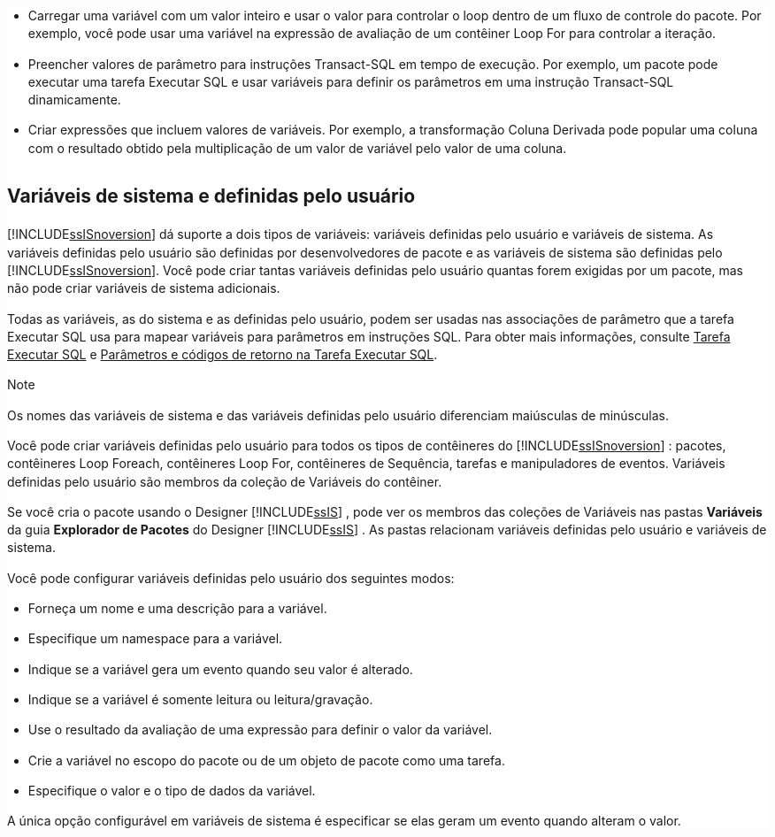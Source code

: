 -   Carregar uma variável com um valor inteiro e usar o valor para controlar o loop dentro de um fluxo de controle do pacote. Por exemplo, você pode usar uma variável na expressão de avaliação de um contêiner Loop For para controlar a iteração.  
  
-   Preencher valores de parâmetro para instruções Transact-SQL em tempo de execução. Por exemplo, um pacote pode executar uma tarefa Executar SQL e usar variáveis para definir os parâmetros em uma instrução Transact-SQL dinamicamente.  
  
-   Criar expressões que incluem valores de variáveis. Por exemplo, a transformação Coluna Derivada pode popular uma coluna com o resultado obtido pela multiplicação de um valor de variável pelo valor de uma coluna.  
  
## <a name="system-and-user-defined-variables"></a>Variáveis de sistema e definidas pelo usuário  
 [!INCLUDE[ssISnoversion](../includes/ssisnoversion-md.md)] dá suporte a dois tipos de variáveis: variáveis definidas pelo usuário e variáveis de sistema. As variáveis definidas pelo usuário são definidas por desenvolvedores de pacote e as variáveis de sistema são definidas pelo [!INCLUDE[ssISnoversion](../includes/ssisnoversion-md.md)]. Você pode criar tantas variáveis definidas pelo usuário quantas forem exigidas por um pacote, mas não pode criar variáveis de sistema adicionais.  
  
 Todas as variáveis, as do sistema e as definidas pelo usuário, podem ser usadas nas associações de parâmetro que a tarefa Executar SQL usa para mapear variáveis para parâmetros em instruções SQL. Para obter mais informações, consulte [Tarefa Executar SQL](../integration-services/control-flow/execute-sql-task.md) e [Parâmetros e códigos de retorno na Tarefa Executar SQL](https://msdn.microsoft.com/library/a3ca65e8-65cf-4272-9a81-765a706b8663).  
  
> [!NOTE]  
>  Os nomes das variáveis de sistema e das variáveis definidas pelo usuário diferenciam maiúsculas de minúsculas.  
  
 Você pode criar variáveis definidas pelo usuário para todos os tipos de contêineres do [!INCLUDE[ssISnoversion](../includes/ssisnoversion-md.md)] : pacotes, contêineres Loop Foreach, contêineres Loop For, contêineres de Sequência, tarefas e manipuladores de eventos. Variáveis definidas pelo usuário são membros da coleção de Variáveis do contêiner.  
  
 Se você cria o pacote usando o Designer [!INCLUDE[ssIS](../includes/ssis-md.md)] , pode ver os membros das coleções de Variáveis nas pastas **Variáveis** da guia **Explorador de Pacotes** do Designer [!INCLUDE[ssIS](../includes/ssis-md.md)] . As pastas relacionam variáveis definidas pelo usuário e variáveis de sistema.  
  
 Você pode configurar variáveis definidas pelo usuário dos seguintes modos:  
  
-   Forneça um nome e uma descrição para a variável.  
  
-   Especifique um namespace para a variável.  
  
-   Indique se a variável gera um evento quando seu valor é alterado.  
  
-   Indique se a variável é somente leitura ou leitura/gravação.  
  
-   Use o resultado da avaliação de uma expressão para definir o valor da variável.  
  
-   Crie a variável no escopo do pacote ou de um objeto de pacote como uma tarefa.  
  
-   Especifique o valor e o tipo de dados da variável.  
  
 A única opção configurável em variáveis de sistema é especificar se elas geram um evento quando alteram o valor.  
  